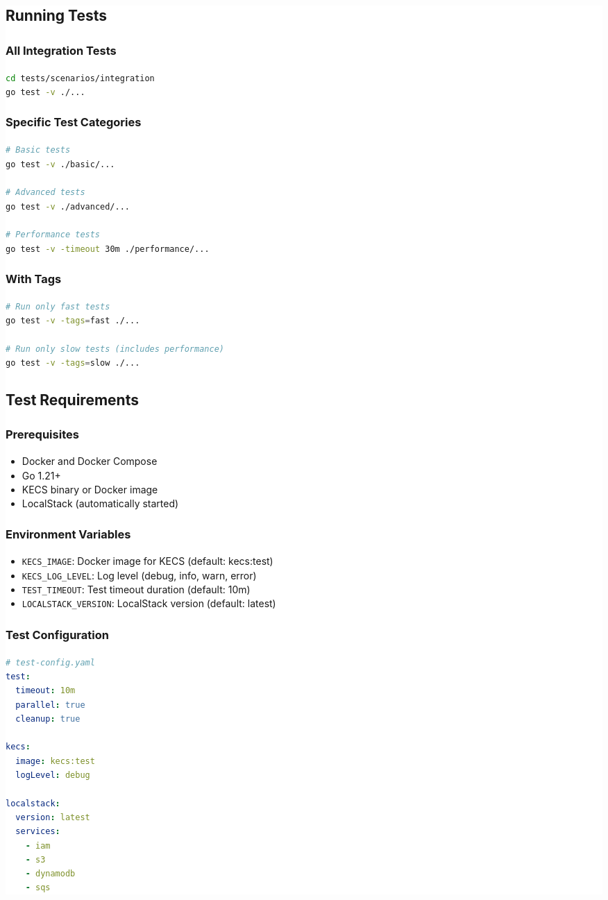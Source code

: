 ## Running Tests

### All Integration Tests
```bash
cd tests/scenarios/integration
go test -v ./...
```

### Specific Test Categories
```bash
# Basic tests
go test -v ./basic/...

# Advanced tests
go test -v ./advanced/...

# Performance tests
go test -v -timeout 30m ./performance/...
```

### With Tags
```bash
# Run only fast tests
go test -v -tags=fast ./...

# Run only slow tests (includes performance)
go test -v -tags=slow ./...
```

## Test Requirements

### Prerequisites
- Docker and Docker Compose
- Go 1.21+
- KECS binary or Docker image
- LocalStack (automatically started)

### Environment Variables
- `KECS_IMAGE`: Docker image for KECS (default: kecs:test)
- `KECS_LOG_LEVEL`: Log level (debug, info, warn, error)
- `TEST_TIMEOUT`: Test timeout duration (default: 10m)
- `LOCALSTACK_VERSION`: LocalStack version (default: latest)

### Test Configuration
```yaml
# test-config.yaml
test:
  timeout: 10m
  parallel: true
  cleanup: true
  
kecs:
  image: kecs:test
  logLevel: debug
  
localstack:
  version: latest
  services:
    - iam
    - s3
    - dynamodb
    - sqs
```